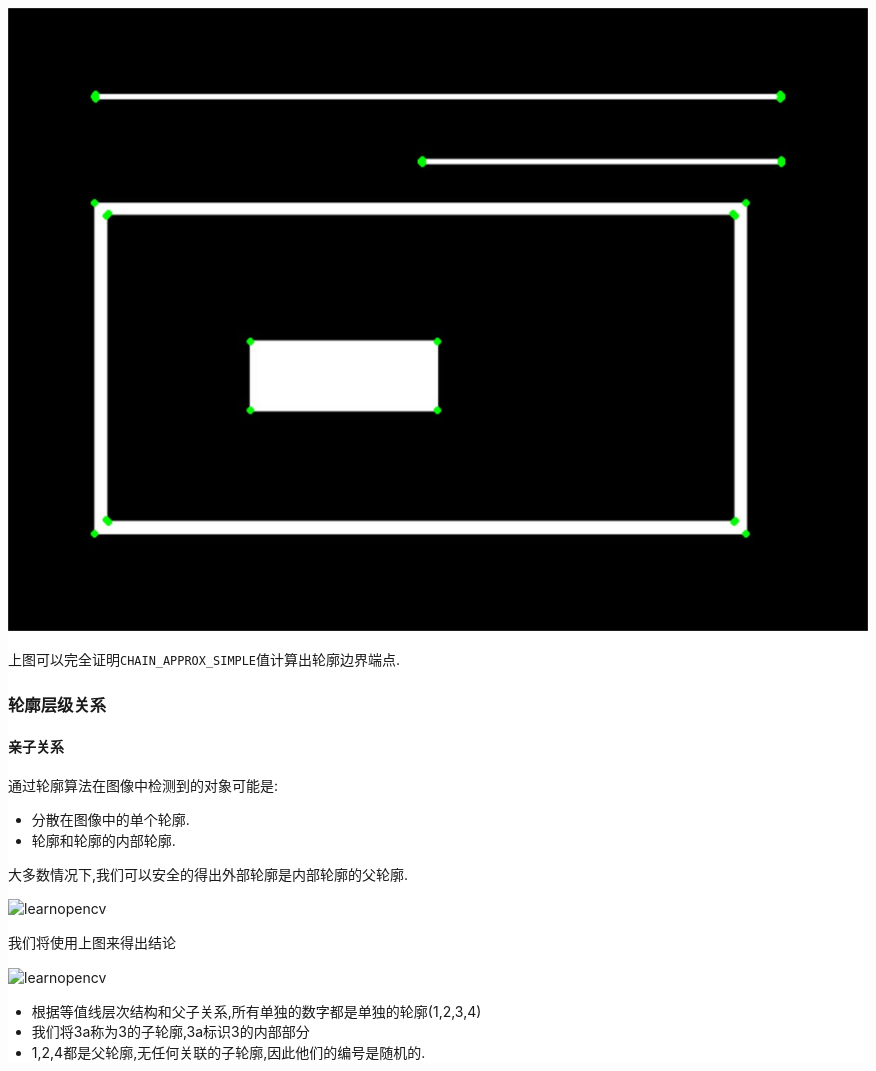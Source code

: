 ![simple_contours](image/contour_simple_.jpg)

上图可以完全证明`CHAIN_APPROX_SIMPLE`值计算出轮廓边界端点.

### 轮廓层级关系

#### 亲子关系

通过轮廓算法在图像中检测到的对象可能是:

- 分散在图像中的单个轮廓.
- 轮廓和轮廓的内部轮廓.

大多数情况下,我们可以安全的得出外部轮廓是内部轮廓的父轮廓.

![learnopencv](https://learnopencv.com/wp-content/uploads/2021/03/sample-image-with-straight-lines-and-simple-rectangular-shapes-to-visualize-and-discuss-contour-hierarchies.jpg)

我们将使用上图来得出结论

![learnopencv](https://learnopencv.com/wp-content/uploads/2021/03/above-input-image-with-lines-and-shapes-numbered-to-show-the-parent-child-relationship.jpg)

- 根据等值线层次结构和父子关系,所有单独的数字都是单独的轮廓(1,2,3,4)
- 我们将3a称为3的子轮廓,3a标识3的内部部分
- 1,2,4都是父轮廓,无任何关联的子轮廓,因此他们的编号是随机的.
